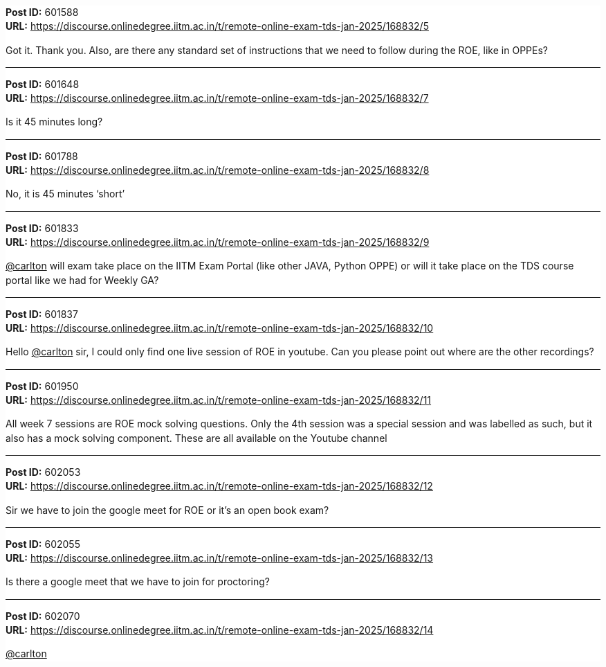 **Post ID:** 601588  
**URL:** https://discourse.onlinedegree.iitm.ac.in/t/remote-online-exam-tds-jan-2025/168832/5  

Got it. Thank you. Also, are there any standard set of instructions that we need to follow during the ROE, like in OPPEs?

---
**Post ID:** 601648  
**URL:** https://discourse.onlinedegree.iitm.ac.in/t/remote-online-exam-tds-jan-2025/168832/7  

Is it 45 minutes long?

---
**Post ID:** 601788  
**URL:** https://discourse.onlinedegree.iitm.ac.in/t/remote-online-exam-tds-jan-2025/168832/8  

No, it is 45 minutes ‘short’

---
**Post ID:** 601833  
**URL:** https://discourse.onlinedegree.iitm.ac.in/t/remote-online-exam-tds-jan-2025/168832/9  

[@carlton](/u/carlton) will exam take place on the IITM Exam Portal (like other JAVA, Python OPPE) or will it take place on the TDS course portal like we had for Weekly GA?

---
**Post ID:** 601837  
**URL:** https://discourse.onlinedegree.iitm.ac.in/t/remote-online-exam-tds-jan-2025/168832/10  

Hello [@carlton](/u/carlton) sir, I could only find one live session of ROE in youtube. Can you please point out where are the other recordings?

---
**Post ID:** 601950  
**URL:** https://discourse.onlinedegree.iitm.ac.in/t/remote-online-exam-tds-jan-2025/168832/11  

All week 7 sessions are ROE mock solving questions. Only the 4th session was a special session and was labelled as such, but it also has a mock solving component. These are all available on the Youtube channel

---
**Post ID:** 602053  
**URL:** https://discourse.onlinedegree.iitm.ac.in/t/remote-online-exam-tds-jan-2025/168832/12  

Sir we have to join the google meet for ROE or it’s an open book exam?

---
**Post ID:** 602055  
**URL:** https://discourse.onlinedegree.iitm.ac.in/t/remote-online-exam-tds-jan-2025/168832/13  

Is there a google meet that we have to join for proctoring?

---
**Post ID:** 602070  
**URL:** https://discourse.onlinedegree.iitm.ac.in/t/remote-online-exam-tds-jan-2025/168832/14  

[@carlton](/u/carlton)
